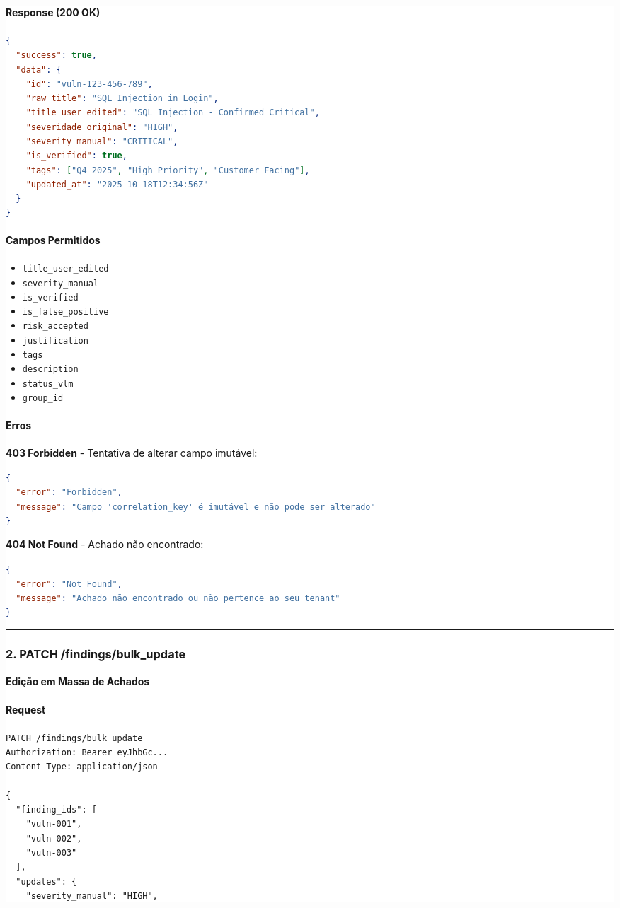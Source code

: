 #### Response (200 OK)
```json
{
  "success": true,
  "data": {
    "id": "vuln-123-456-789",
    "raw_title": "SQL Injection in Login",
    "title_user_edited": "SQL Injection - Confirmed Critical",
    "severidade_original": "HIGH",
    "severity_manual": "CRITICAL",
    "is_verified": true,
    "tags": ["Q4_2025", "High_Priority", "Customer_Facing"],
    "updated_at": "2025-10-18T12:34:56Z"
  }
}
```

#### Campos Permitidos
- `title_user_edited`
- `severity_manual`
- `is_verified`
- `is_false_positive`
- `risk_accepted`
- `justification`
- `tags`
- `description`
- `status_vlm`
- `group_id`

#### Erros

**403 Forbidden** - Tentativa de alterar campo imutável:
```json
{
  "error": "Forbidden",
  "message": "Campo 'correlation_key' é imutável e não pode ser alterado"
}
```

**404 Not Found** - Achado não encontrado:
```json
{
  "error": "Not Found",
  "message": "Achado não encontrado ou não pertence ao seu tenant"
}
```

---

### 2. PATCH /findings/bulk_update
**Edição em Massa de Achados**

#### Request
```http
PATCH /findings/bulk_update
Authorization: Bearer eyJhbGc...
Content-Type: application/json

{
  "finding_ids": [
    "vuln-001",
    "vuln-002",
    "vuln-003"
  ],
  "updates": {
    "severity_manual": "HIGH",
```